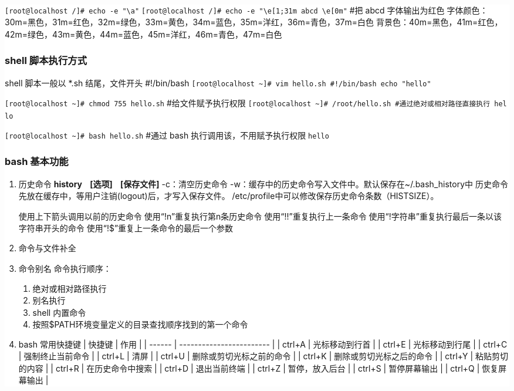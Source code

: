 `[root@localhost /]# echo -e "\a"`
`[root@localhost /]# echo -e "\e[1;31m abcd \e[0m"` #把 abcd 字体输出为红色
字体颜色：30m=黑色，31m=红色，32m=绿色，33m=黄色，34m=蓝色，35m=洋红，36m=青色，37m=白色
背景色：40m=黑色，41m=红色，42m=绿色，43m=黄色，44m=蓝色，45m=洋红，46m=青色，47m=白色

### shell 脚本执行方式
shell 脚本一般以 \*.sh 结尾，文件开头 #!/bin/bash
`[root@localhost ~]# vim hello.sh
#!/bin/bash
echo "hello"`

`[root@localhost ~]# chmod 755 hello.sh` #给文件赋予执行权限
`[root@localhost ~]# /root/hello.sh #通过绝对或相对路径直接执行
hello`

`[root@localhost ~]# bash hello.sh` #通过 bash 执行调用该，不用赋予执行权限
`hello`

### bash 基本功能

1. 历史命令
   **history&nbsp;&nbsp;&nbsp;&nbsp;[选项]&nbsp;&nbsp;&nbsp;&nbsp;[保存文件]**
   -c：清空历史命令
   -w：缓存中的历史命令写入文件中。默认保存在~/.bash_history中
   历史命令先放在缓存中，等用户注销(logout)后，才写入保存文件。
   /etc/profile中可以修改保存历史命令条数（HISTSIZE）。

   使用上下箭头调用以前的历史命令
   使用“!n”重复执行第n条历史命令
   使用“!!”重复执行上一条命令
   使用“!字符串”重复执行最后一条以该字符串开头的命令
   使用“!$”重复上一条命令的最后一个参数
   
2. 命令与文件补全

3. 命令别名
    命令执行顺序：
   1. 绝对或相对路径执行
   2. 别名执行
   3. shell 内置命令
   4. 按照$PATH环境变量定义的目录查找顺序找到的第一个命令

4. bash 常用快捷键
    | 快捷键 | 作用                     |
    | ------ | ------------------------ |
    | ctrl+A | 光标移动到行首           |
    | ctrl+E | 光标移动到行尾           |
    | ctrl+C | 强制终止当前命令         |
    | ctrl+L | 清屏                     |
    | ctrl+U | 删除或剪切光标之前的命令 |
    | ctrl+K | 删除或剪切光标之后的命令 |
    | ctrl+Y | 粘贴剪切的内容           |
    | ctrl+R | 在历史命令中搜索         |
    | ctrl+D | 退出当前终端             |
    | ctrl+Z | 暂停，放入后台           |
    | ctrl+S | 暂停屏幕输出             |
    | ctrl+Q | 恢复屏幕输出             |
